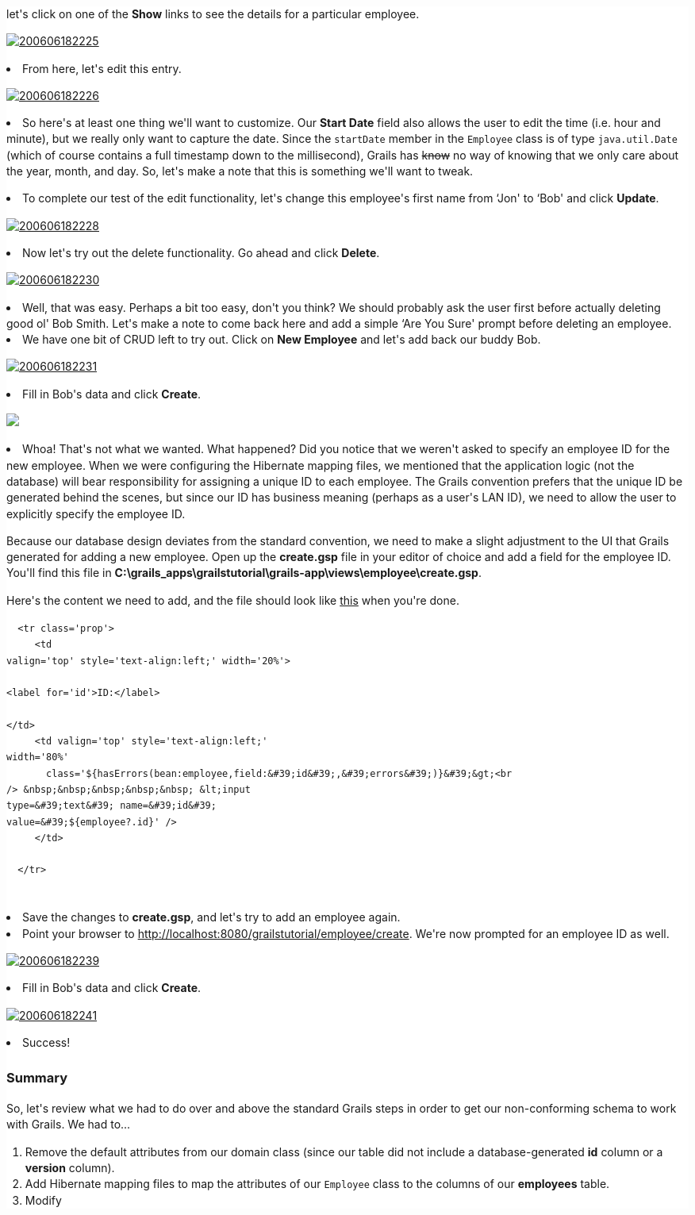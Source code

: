 let&#39;s click on one of the <strong>Show</strong> links to see the details for a particular employee.</li> <p><a href="http://jasonrudolph.com/blog/wp-content/uploads/200606182225.jpg"><img src="http://jasonrudolph.com/blog/wp-content/uploads/200606182225-tm.jpg" alt="200606182225" width="525" height="338" /></a></p> 	<li>From here, let&#39;s edit this entry.</li> <p><a href="http://jasonrudolph.com/blog/wp-content/uploads/200606182226.jpg"><img src="http://jasonrudolph.com/blog/wp-content/uploads/200606182226-tm.jpg" alt="200606182226" width="525" height="345" /></a></p> 	<li>So here&#39;s at least one thing we&#39;ll want to customize.  Our <strong>Start Date</strong> field also allows the user to edit the time (i.e. hour and minute), but we really only want to capture the date.  Since the <code>startDate</code> member in the <code>Employee</code> class is of type <code>java.util.Date</code> (which of course contains a full timestamp down to the millisecond), Grails has <strike>know</strike> no way of knowing that we only care about the year, month, and day.  So, let&#39;s make a note that this is something we&#39;ll want to tweak.</li> <p></p> 	<li>To complete our test of the edit functionality, let&#39;s change this employee&#39;s first name from &lsquo;Jon&#39; to &lsquo;Bob&#39; and click <strong>Update</strong>.</li> <p><a href="http://jasonrudolph.com/blog/wp-content/uploads/200606182228.jpg"><img src="http://jasonrudolph.com/blog/wp-content/uploads/200606182228-tm.jpg" alt="200606182228" width="525" height="345" /></a></p> 	<li>Now let&#39;s try out the delete functionality.  Go ahead and click <strong>Delete</strong>.</li> <p><a href="http://jasonrudolph.com/blog/wp-content/uploads/200606182230.jpg"><img src="http://jasonrudolph.com/blog/wp-content/uploads/200606182230-tm.jpg" alt="200606182230" width="528" height="348" /></a></p> 	<li>Well, that was easy.  Perhaps a bit too easy, don&#39;t you think?  We should probably ask the user first before actually deleting good ol&#39; Bob Smith.  Let&#39;s make a note to come back here and add a simple &lsquo;Are You Sure&#39; prompt before deleting an employee.</li> 	<li>We have one bit of CRUD left to try out.  Click on <strong>New Employee</strong> and let&#39;s add back our buddy Bob.</li> <p><a href="http://jasonrudolph.com/blog/wp-content/uploads/200606182231.jpg"><img src="http://jasonrudolph.com/blog/wp-content/uploads/200606182231-tm.jpg" alt="200606182231" width="525" height="346" /></a></p> 	<li>Fill in Bob&#39;s data and click <strong>Create</strong>.</li> <p><img src="http://jasonrudolph.com/blog/wp-content/uploads/200606182231-1.jpg" /></p> 	<li>Whoa!  That&#39;s not what we wanted.  What happened?  Did you notice that we weren&#39;t asked to specify an employee ID for the new employee.  When we were configuring the Hibernate mapping files, we mentioned that the application logic (not the database) will bear responsibility for assigning a unique ID to each employee.  The Grails convention prefers that the unique ID be generated behind the scenes, but since our ID has business meaning (perhaps as a user&#39;s LAN ID), we need to allow the user to explicitly specify the employee ID.</li> <p>Because our database design deviates from the standard convention, we need to make a slight adjustment to the UI that Grails generated for adding a new employee.  Open up the <strong><span>create.gsp</span></strong> file in your editor of choice and add a field for the employee ID.  You&#39;ll find this file in <strong><span>C:\grails_apps\grailstutorial\grails-app\views\employee\create.gsp</span></strong>.&nbsp;<br /> </p> <p>Here&#39;s the content we need to add, and the file should look like <a href="http://jasonrudolph.com/resources/20060620/create.gsp">this</a>   when you&#39;re done.</p> <code>&nbsp; &lt;tr class=&#39;prop&#39;&gt;<br /> &nbsp; &nbsp; &lt;td valign=&#39;top&#39; style=&#39;text-align:left;&#39; width=&#39;20%&#39;&gt;<br /> &nbsp;&nbsp;&nbsp;&nbsp;&nbsp; &lt;label for=&#39;id&#39;&gt;ID:&lt;/label&gt;&nbsp;&nbsp;&nbsp; &nbsp;&nbsp;&nbsp;&nbsp;<br /> &nbsp;&nbsp;&nbsp; &lt;/td&gt;<br /> &nbsp;&nbsp;&nbsp; &lt;td valign=&#39;top&#39; style=&#39;text-align:left;&#39; width=&#39;80%&#39;<br /> &nbsp; &nbsp; &nbsp; class=&#39;${hasErrors(bean:employee,field:&#39;id&#39;,&#39;errors&#39;)}&#39;&gt;<br /> &nbsp;&nbsp;&nbsp;&nbsp;&nbsp; &lt;input type=&#39;text&#39; name=&#39;id&#39; value=&#39;${employee?.id}&#39; /&gt;<br /> &nbsp;&nbsp;&nbsp; &lt;/td&gt;<br /> &nbsp; &lt;/tr&gt;<br /> <br /> </code> 	<li>Save the changes to <strong><span>create.gsp</span></strong>, and let&#39;s try to add an employee again.</li> 	<li>Point your browser to <a href="http://localhost:8080/grailstutorial/employee/create">http://localhost:8080/grailstutorial/employee/create</a>.  We&#39;re now prompted for an employee ID as well.</li> <p><a href="http://jasonrudolph.com/blog/wp-content/uploads/200606182239.jpg"><img src="http://jasonrudolph.com/blog/wp-content/uploads/200606182239-tm.jpg" alt="200606182239" width="527" height="323" /></a></p> 	<li>Fill in Bob&#39;s data and click <strong>Create</strong>.</li> <p><a href="http://jasonrudolph.com/blog/wp-content/uploads/200606182241.jpg"><img src="http://jasonrudolph.com/blog/wp-content/uploads/200606182241-tm.jpg" alt="200606182241" width="524" height="322" /></a></p> 	<li>Success!</li> </ol> <h3>Summary</h3> <p>So, let&#39;s review what we had to do over and above the standard Grails steps in order to get our non-conforming schema to work with Grails.  We had to...</p> <ol> 	<li>Remove the default attributes from our domain class (since our table did not include a database-generated <strong>id</strong> column or a <strong>version</strong> column).</li> 	<li>Add Hibernate mapping files to map the attributes of our <code>Employee</code> class to the columns of our <strong>employees</strong> table.</li> 	<li>Modify
